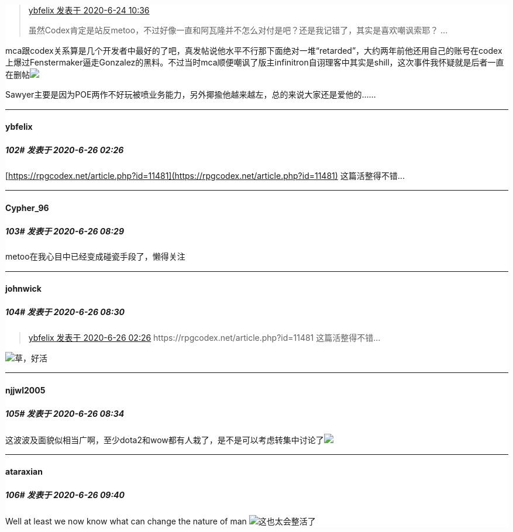 
<blockquote><a href="httphttps://bbs.saraba1st.com/2b/forum.php?mod=redirect&amp;goto=findpost&amp;pid=47943024&amp;ptid=1943526" target="_blank">ybfelix 发表于 2020-6-24 10:36</a>

虽然Codex肯定是站反metoo，不过好像一直和阿瓦隆并不怎么对付是吧？还是我记错了，其实是喜欢嘲讽索耶？ ...</blockquote>
mca跟codex关系算是几个开发者中最好的了吧，真发帖说他水平不行那下面绝对一堆“retarded”，大约两年前他还用自己的账号在codex上爆过Fenstermaker逼走Gonzalez的黑料。不过当时mca顺便嘲讽了版主infinitron自诩理客中其实是shill，这次事件我怀疑就是后者一直在删帖<img src="https://static.saraba1st.com/image/smiley/face2017/068.png" referrerpolicy="no-referrer"> 

Sawyer主要是因为POE两作不好玩被喷业务能力，另外揶揄他越来越左，总的来说大家还是爱他的……


-----

####  ybfelix  
##### 102#       发表于 2020-6-26 02:26


[https://rpgcodex.net/article.php?id=11481](https://rpgcodex.net/article.php?id=11481) 这篇活整得不错...


-----

####  Cypher_96  
##### 103#       发表于 2020-6-26 08:29


metoo在我心目中已经变成碰瓷手段了，懒得关注


-----

####  johnwick  
##### 104#       发表于 2020-6-26 08:30


<blockquote><a href="httphttps://bbs.saraba1st.com/2b/forum.php?mod=redirect&amp;goto=findpost&amp;pid=47955498&amp;ptid=1943526" target="_blank">ybfelix 发表于 2020-6-26 02:26</a>
 https://rpgcodex.net/article.php?id=11481 这篇活整得不错...</blockquote>
<img src="https://static.saraba1st.com/image/smiley/face2017/067.png" referrerpolicy="no-referrer">草，好活


-----

####  njjwl2005  
##### 105#       发表于 2020-6-26 08:34


这波波及面貌似相当广啊，至少dota2和wow都有人栽了，是不是可以考虑转集中讨论了<img src="https://static.saraba1st.com/image/smiley/face2017/001.png" referrerpolicy="no-referrer">


-----

####  ataraxian  
##### 106#       发表于 2020-6-26 09:40


Well at least we now know what can change the nature of man
<img src="https://static.saraba1st.com/image/smiley/face2017/067.png" referrerpolicy="no-referrer">这也太会整活了
